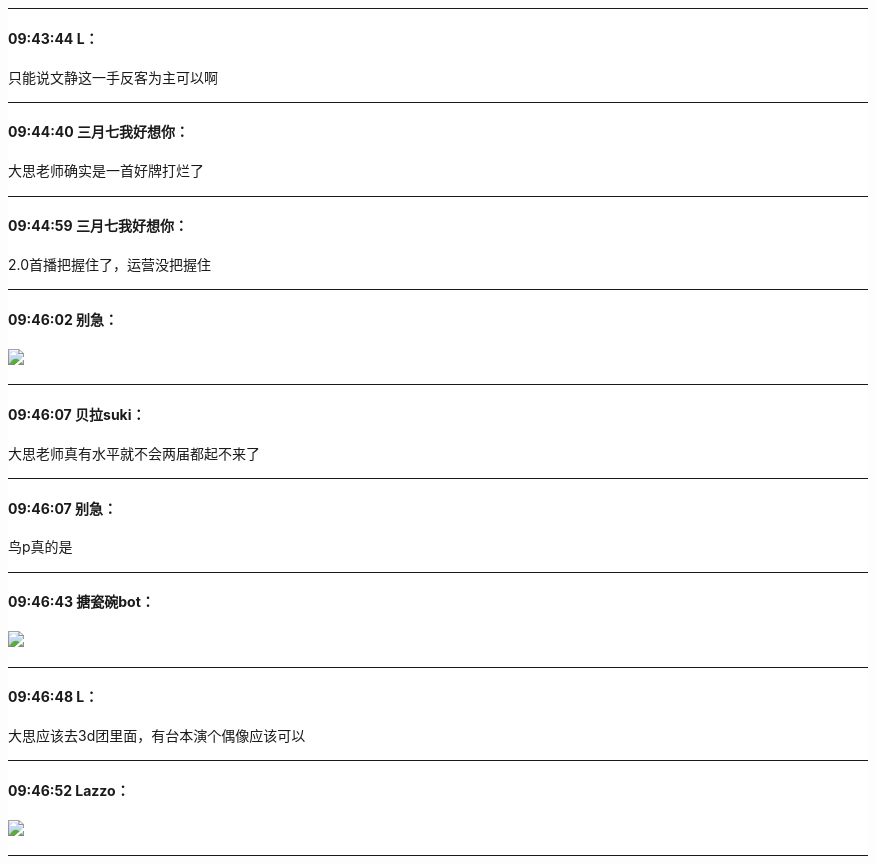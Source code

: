 *****

#### 09:43:44  L：

只能说文静这一手反客为主可以啊

*****

#### 09:44:40  三月七我好想你：

大思老师确实是一首好牌打烂了

*****

#### 09:44:59  三月七我好想你：

2.0首播把握住了，运营没把握住

*****

#### 09:46:02  别急：

![](http://gchat.qpic.cn/gchatpic_new/438581248/614391357-2810320825-6B0DE7D0A1BFC1FAF56FE1B6F25745D4/0?term=2")

*****

#### 09:46:07  贝拉suki：

大思老师真有水平就不会两届都起不来了

*****

#### 09:46:07  别急：

鸟p真的是

*****

#### 09:46:43  搪瓷碗bot：

![](http://gchat.qpic.cn/gchatpic_new/648903013/614391357-2988832698-164524FA324C868B709A007572B19266/0?term=2")

*****

#### 09:46:48  L：

大思应该去3d团里面，有台本演个偶像应该可以

*****

#### 09:46:52  Lazzo：

![](http://gchat.qpic.cn/gchatpic_new/1302208681/614391357-2491821633-236F6B0B1BBB69508A7F243CB0249A48/0?term=2")

*****
